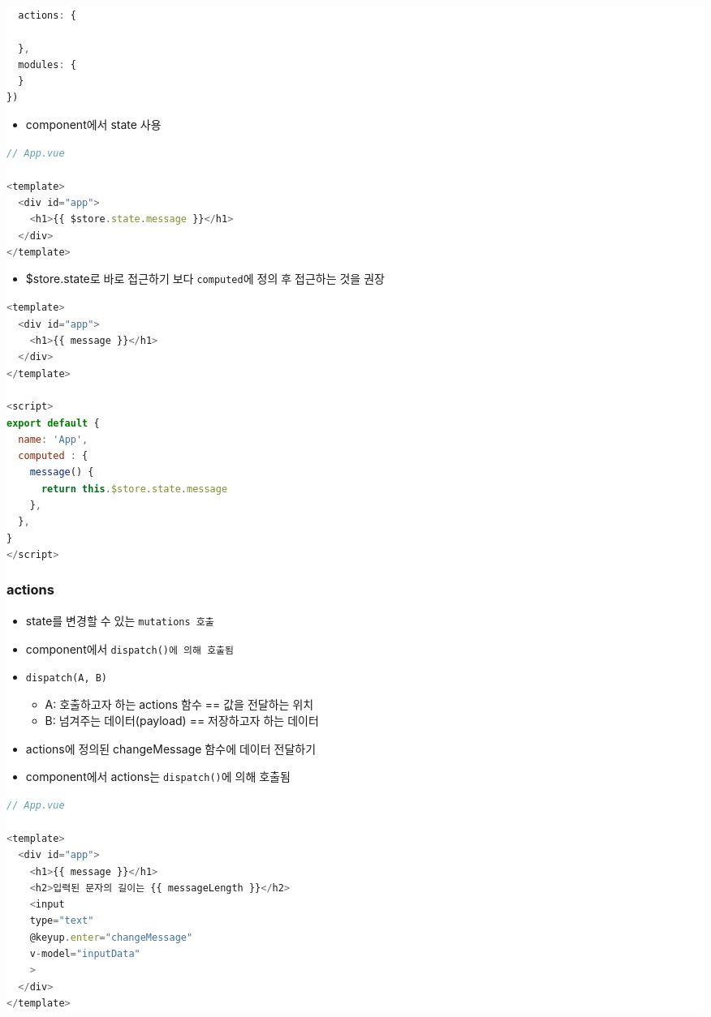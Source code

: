 ```javascript
  actions: {
    
  },
  modules: {
  }
})
```


- component에서 state 사용

```javascript
// App.vue

<template>
  <div id="app">
    <h1>{{ $store.state.message }}</h1>
  </div>
</template>
```

- $store.state로 바로 접근하기 보다 `computed`에 정의 후 접근하는 것을 권장

```javascript
<template>
  <div id="app">
    <h1>{{ message }}</h1>
  </div>
</template>

<script>
export default {
  name: 'App',
  computed : {
    message() {
      return this.$store.state.message
    },
  },
}
</script>
```



### actions
- state를 변경할 수 있는 `mutations 호출`
- component에서 `dispatch()에 의해 호출됨`
- `dispatch(A, B)`
  - A: 호출하고자 하는 actions 함수 == 값을 전달하는 위치
  - B: 넘겨주는 데이터(payload) == 저장하고자 하는 데이터

- actions에 정의된 changeMessage 함수에 데이터 전달하기
- component에서 actions는 `dispatch()`에 의해 호출됨

```javascript
// App.vue

<template>
  <div id="app">
    <h1>{{ message }}</h1>
    <h2>입력된 문자의 길이는 {{ messageLength }}</h2>
    <input 
    type="text"
    @keyup.enter="changeMessage"
    v-model="inputData"
    >
  </div>
</template>
```